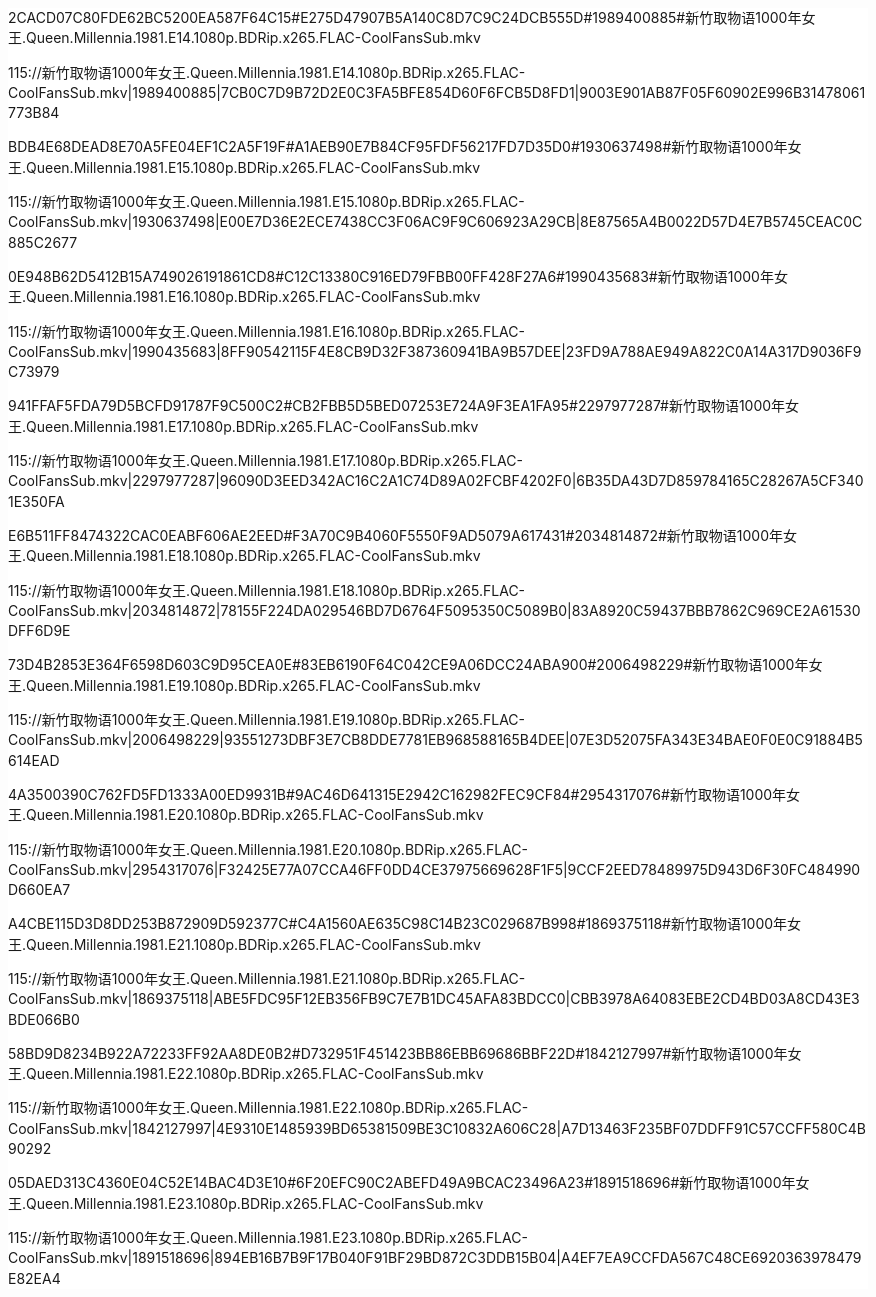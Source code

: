 2CACD07C80FDE62BC5200EA587F64C15#E275D47907B5A140C8D7C9C24DCB555D#1989400885#新竹取物语1000年女王.Queen.Millennia.1981.E14.1080p.BDRip.x265.FLAC-CoolFansSub.mkv

115://新竹取物语1000年女王.Queen.Millennia.1981.E14.1080p.BDRip.x265.FLAC-CoolFansSub.mkv|1989400885|7CB0C7D9B72D2E0C3FA5BFE854D60F6FCB5D8FD1|9003E901AB87F05F60902E996B31478061773B84

BDB4E68DEAD8E70A5FE04EF1C2A5F19F#A1AEB90E7B84CF95FDF56217FD7D35D0#1930637498#新竹取物语1000年女王.Queen.Millennia.1981.E15.1080p.BDRip.x265.FLAC-CoolFansSub.mkv

115://新竹取物语1000年女王.Queen.Millennia.1981.E15.1080p.BDRip.x265.FLAC-CoolFansSub.mkv|1930637498|E00E7D36E2ECE7438CC3F06AC9F9C606923A29CB|8E87565A4B0022D57D4E7B5745CEAC0C885C2677

0E948B62D5412B15A749026191861CD8#C12C13380C916ED79FBB00FF428F27A6#1990435683#新竹取物语1000年女王.Queen.Millennia.1981.E16.1080p.BDRip.x265.FLAC-CoolFansSub.mkv

115://新竹取物语1000年女王.Queen.Millennia.1981.E16.1080p.BDRip.x265.FLAC-CoolFansSub.mkv|1990435683|8FF90542115F4E8CB9D32F387360941BA9B57DEE|23FD9A788AE949A822C0A14A317D9036F9C73979

941FFAF5FDA79D5BCFD91787F9C500C2#CB2FBB5D5BED07253E724A9F3EA1FA95#2297977287#新竹取物语1000年女王.Queen.Millennia.1981.E17.1080p.BDRip.x265.FLAC-CoolFansSub.mkv

115://新竹取物语1000年女王.Queen.Millennia.1981.E17.1080p.BDRip.x265.FLAC-CoolFansSub.mkv|2297977287|96090D3EED342AC16C2A1C74D89A02FCBF4202F0|6B35DA43D7D859784165C28267A5CF3401E350FA

E6B511FF8474322CAC0EABF606AE2EED#F3A70C9B4060F5550F9AD5079A617431#2034814872#新竹取物语1000年女王.Queen.Millennia.1981.E18.1080p.BDRip.x265.FLAC-CoolFansSub.mkv

115://新竹取物语1000年女王.Queen.Millennia.1981.E18.1080p.BDRip.x265.FLAC-CoolFansSub.mkv|2034814872|78155F224DA029546BD7D6764F5095350C5089B0|83A8920C59437BBB7862C969CE2A61530DFF6D9E

73D4B2853E364F6598D603C9D95CEA0E#83EB6190F64C042CE9A06DCC24ABA900#2006498229#新竹取物语1000年女王.Queen.Millennia.1981.E19.1080p.BDRip.x265.FLAC-CoolFansSub.mkv

115://新竹取物语1000年女王.Queen.Millennia.1981.E19.1080p.BDRip.x265.FLAC-CoolFansSub.mkv|2006498229|93551273DBF3E7CB8DDE7781EB968588165B4DEE|07E3D52075FA343E34BAE0F0E0C91884B5614EAD

4A3500390C762FD5FD1333A00ED9931B#9AC46D641315E2942C162982FEC9CF84#2954317076#新竹取物语1000年女王.Queen.Millennia.1981.E20.1080p.BDRip.x265.FLAC-CoolFansSub.mkv

115://新竹取物语1000年女王.Queen.Millennia.1981.E20.1080p.BDRip.x265.FLAC-CoolFansSub.mkv|2954317076|F32425E77A07CCA46FF0DD4CE37975669628F1F5|9CCF2EED78489975D943D6F30FC484990D660EA7

A4CBE115D3D8DD253B872909D592377C#C4A1560AE635C98C14B23C029687B998#1869375118#新竹取物语1000年女王.Queen.Millennia.1981.E21.1080p.BDRip.x265.FLAC-CoolFansSub.mkv

115://新竹取物语1000年女王.Queen.Millennia.1981.E21.1080p.BDRip.x265.FLAC-CoolFansSub.mkv|1869375118|ABE5FDC95F12EB356FB9C7E7B1DC45AFA83BDCC0|CBB3978A64083EBE2CD4BD03A8CD43E3BDE066B0

58BD9D8234B922A72233FF92AA8DE0B2#D732951F451423BB86EBB69686BBF22D#1842127997#新竹取物语1000年女王.Queen.Millennia.1981.E22.1080p.BDRip.x265.FLAC-CoolFansSub.mkv

115://新竹取物语1000年女王.Queen.Millennia.1981.E22.1080p.BDRip.x265.FLAC-CoolFansSub.mkv|1842127997|4E9310E1485939BD65381509BE3C10832A606C28|A7D13463F235BF07DDFF91C57CCFF580C4B90292

05DAED313C4360E04C52E14BAC4D3E10#6F20EFC90C2ABEFD49A9BCAC23496A23#1891518696#新竹取物语1000年女王.Queen.Millennia.1981.E23.1080p.BDRip.x265.FLAC-CoolFansSub.mkv

115://新竹取物语1000年女王.Queen.Millennia.1981.E23.1080p.BDRip.x265.FLAC-CoolFansSub.mkv|1891518696|894EB16B7B9F17B040F91BF29BD872C3DDB15B04|A4EF7EA9CCFDA567C48CE6920363978479E82EA4
